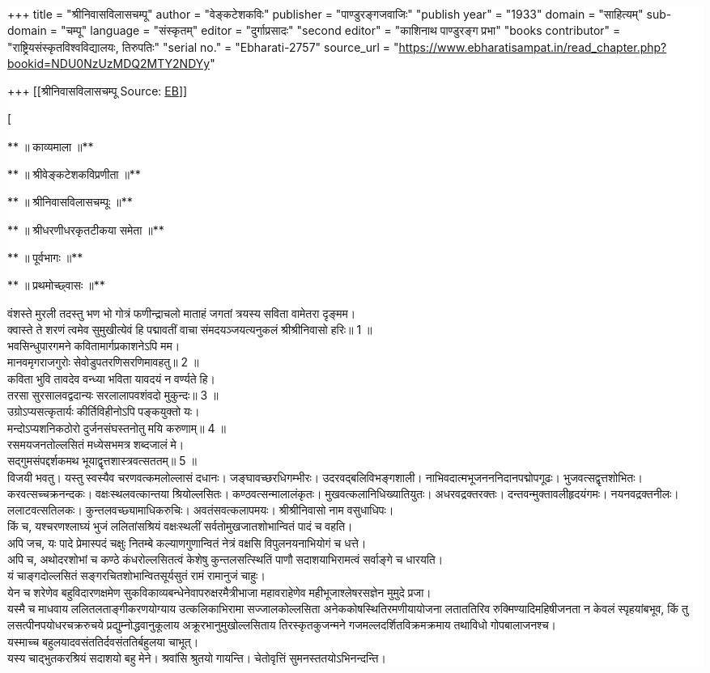 +++
title = "श्रीनिवासविलासचम्पू"
author = "वेङ्कटेशकविः"
publisher = "पाण्डुरङ्गजवाजिः"
"publish year" = "1933"
domain = "साहित्यम्"
sub-domain = "चम्पू"
language = "संस्कृतम्"
editor = "दुर्गाप्रसादः"
"second editor" = "काशिनाथ पाण्डुरङ्ग प्रभा"
"books contributor" = "राष्ट्रियसंस्कृतविश्वविद्यालयः, तिरुपतिः"
"serial no." = "Ebharati-2757"
source_url = "https://www.ebharatisampat.in/read_chapter.php?bookid=NDU0NzUzMDQ2MTY2NDYy"

+++
[[श्रीनिवासविलासचम्पू	Source: [EB](https://www.ebharatisampat.in/read_chapter.php?bookid=NDU0NzUzMDQ2MTY2NDYy)]]

\[









 **  ॥ काव्यमाला ॥**


**   ॥ श्रीवेङ्कटेशकविप्रणीता ॥**


**   ॥ श्रीनिवासविलासचम्पूः ॥**


**   ॥ श्रीधरणीधरकृतटीकया समेता ॥**


**   ॥ पूर्वभागः ॥**


**   ॥ प्रथमोच्छ्वासः ॥**




 वंशस्ते मुरली तदस्तु भण भो गोत्रं फणीन्द्राचलो माताहं जगतां त्रयस्य सविता वामेतरा दृङ्मम।  
 क्वास्ते ते शरणं त्वमेव सुमुखीत्येवं हि पद्मावतीं वाचा संमदयञ्जयत्यनुकलं श्रीश्रीनिवासो हरिः॥ 1 ॥  
 भवसिन्धुपारगमने कवितामार्गप्रकाशनेऽपि मम।  
 मानवमृगराजगुरोः सेवोडुपतरणिसरणिमावहतु॥ 2 ॥  
 कविता भुवि तावदेव वन्ध्या भविता यावदयं न वर्ण्यते हि।  
 तरसा सुरसालवद्वदान्यः सरलालापवशंवदो मुकुन्दः॥ 3 ॥  
 उग्रोऽप्यसत्कृतार्यः कीर्तिविहीनोऽपि पङ्कयुक्तो यः।  
 मन्दोऽप्यशनिकठोरो दुर्जनसंघस्तनोतु मयि करुणाम्॥ 4 ॥  
 रसमयजनतोल्लसितं मध्येसभमत्र शब्दजालं मे।  
 सद्गुमसंपद्दर्शकमथ भूयाद्वृत्तशास्त्रवत्सततम्॥ 5 ॥  
 विजयी भवतु। यस्तु स्वस्यैव चरणवत्कमलोल्लासं दधानः। जङ्घावच्छरधिगम्भीरः। उदरवद्बलिविभङ्गशाली। नाभिवदात्मभूजनननिदानपद्मोपगूढः। भुजवत्सद्वृत्तशोभितः। करवत्सच्चक्रनन्दकः। वक्षःस्थलवत्कान्तया श्रियोल्लसितः। कण्ठवत्सन्मालालंकृतः। मुखवत्कलानिधिख्यातियुतः। अधरवद्रक्तरक्तः। दन्तवन्मुक्तावलीहृदयंगमः। नयनवद्रक्तनीलः। ललाटवत्सतिलकः। कुन्तलवच्छ्यामाधिकरुचिः। अवतंसवत्कलापमयः। श्रीश्रीनिवासो नाम वसुधाधिपः।  
 किं च, यश्चरणश्लाघ्यं भुजं ललितांसश्रियं वक्षःस्थलीं सर्वतोमुखजातशोभान्वितं पादं च वहति।  
 अपि जच, यः पादे प्रेमास्पदं चक्षुः नितम्बे कल्याणगुणान्वितं नेत्रं वक्षसि विपुलनयनाभियोगं च धत्ते।  
 अपि च, अथोदरशोभां च कण्ठे कंधरोल्लसितत्वं केशेषु कुन्तलसत्स्थितिं पाणौ सदाशयाभिरामत्वं सर्वाङ्गे च धारयति।  
 यं चाङ्गदोल्लसितं सङ्गरचितशोभान्वितसूर्यसुतं रामं रामानुजं चाहुः।  
 येन च शरेणेव बहुविदारणक्षमेण सुकविकाव्यबन्धेनेवापरुक्षरमैत्रीभाजा महावराहेणेव महीभूजाश्लेषरसज्ञेन मुमुदे प्रजा।  
 यस्मै च माधवाय ललितलताङ्गीकरणयोग्याय उत्कलिकाभिरामा सज्जालकोल्लसिता अनेककोषस्थितिरमणीयायोजना लताततिरिव रुक्मिण्यादिमहिषीजनता न केवलं स्पृहयांबभूव, किं तु लसत्पीनपयोधरचक्ररुचये प्रद्युम्नोद्धवानुकूलाय अक्रूरभानुमुखोल्लसिताय तिरस्कृतकुजन्मने गजमल्लदर्शितविक्रमक्रमाय तथाविधो गोपबालाजनश्च।  
 यस्माच्च बहुलयादवसंततिर्दवसंततिर्बहुलया चाभूत्।  
 यस्य चाद्भुतकरश्रियं सदाशयो बहु मेने। श्रवांसि श्रुतयो गायन्ति। चेतोवृत्तिं सुमनस्ततयोऽभिनन्दन्ति।  